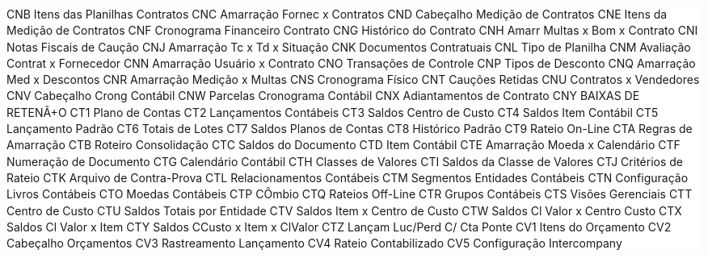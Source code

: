 CNB Itens das Planilhas Contratos
CNC Amarração Fornec x Contratos
CND Cabeçalho Medição de Contratos
CNE Itens da Medição de Contratos
CNF Cronograma Financeiro Contrato
CNG Histórico do Contrato
CNH Amarr Multas x Bom x Contrato
CNI Notas Fiscais de Caução
CNJ Amarração Tc x Td x Situação
CNK Documentos Contratuais
CNL Tipo de Planilha
CNM Avaliação Contrat x Fornecedor
CNN Amarração Usuário x Contrato
CNO Transações de Controle
CNP Tipos de Desconto
CNQ Amarração Med x Descontos
CNR Amarração Medição x Multas
CNS Cronograma Físico
CNT Cauções Retidas
CNU Contratos x Vendedores
CNV Cabeçalho Crong Contábil
CNW Parcelas Cronograma Contábil
CNX Adiantamentos de Contrato
CNY BAIXAS DE RETENÃ+O
CT1 Plano de Contas
CT2 Lançamentos Contábeis
CT3 Saldos Centro de Custo
CT4 Saldos Item Contábil
CT5 Lançamento Padrão
CT6 Totais de Lotes
CT7 Saldos Planos de Contas
CT8 Histórico Padrão
CT9 Rateio On-Line
CTA Regras de Amarração
CTB Roteiro Consolidação
CTC Saldos do Documento
CTD Item Contábil
CTE Amarração Moeda x Calendário
CTF Numeração de Documento
CTG Calendário Contábil
CTH Classes de Valores
CTI Saldos da Classe de Valores
CTJ Critérios de Rateio
CTK Arquivo de Contra-Prova
CTL Relacionamentos Contábeis
CTM Segmentos Entidades Contábeis
CTN Configuração Livros Contábeis
CTO Moedas Contábeis
CTP CÔmbio
CTQ Rateios Off-Line
CTR Grupos Contábeis
CTS Visões Gerenciais
CTT Centro de Custo
CTU Saldos Totais por Entidade
CTV Saldos Item x Centro de Custo
CTW Saldos Cl Valor x Centro Custo
CTX Saldos Cl Valor x Item
CTY Saldos CCusto x Item x ClValor
CTZ Lançam Luc/Perd C/ Cta Ponte
CV1 Itens do Orçamento
CV2 Cabeçalho Orçamentos
CV3 Rastreamento Lançamento
CV4 Rateio Contabilizado
CV5 Configuração Intercompany